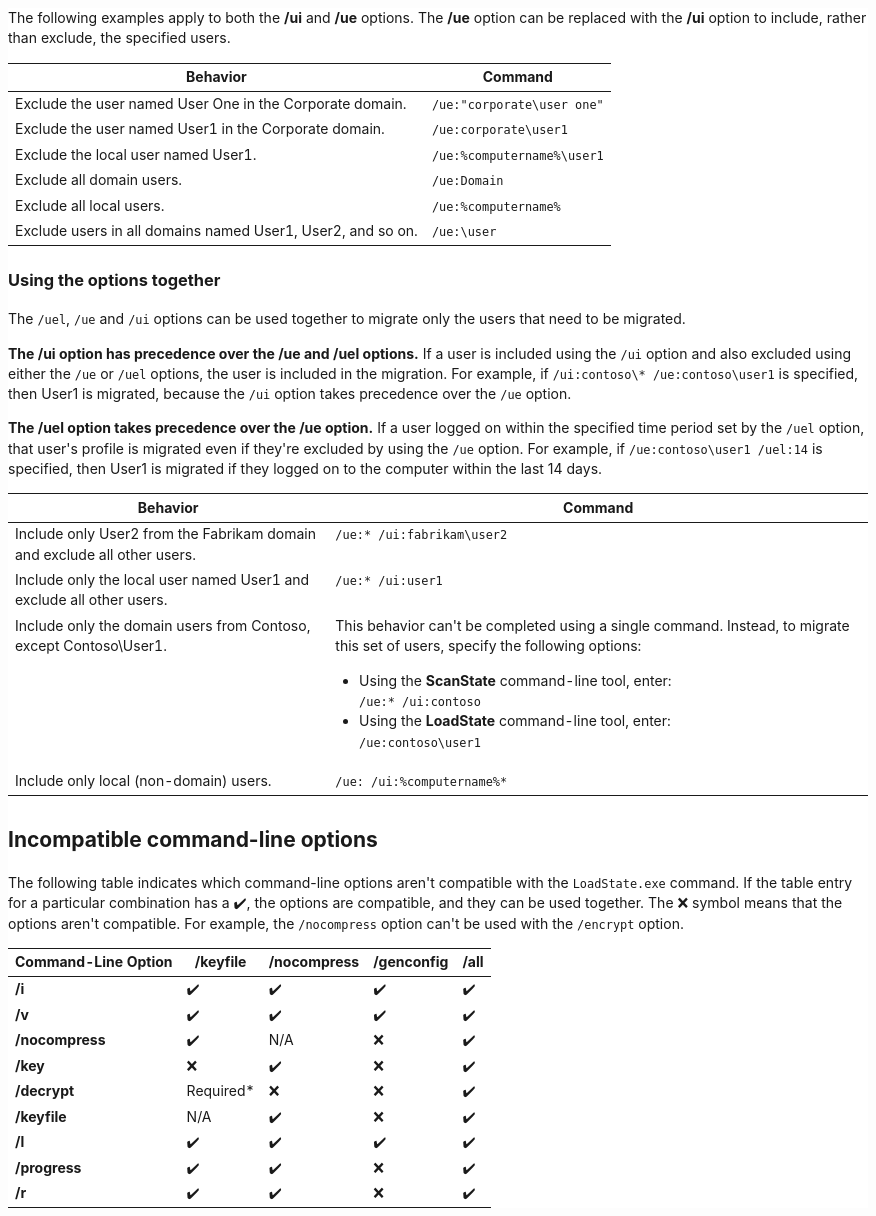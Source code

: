 The following examples apply to both the **/ui** and **/ue** options. The **/ue** option can be replaced with the **/ui** option to include, rather than exclude, the specified users.

| Behavior | Command |
|--- |--- |
| Exclude the user named User One in the Corporate domain. | `/ue:"corporate\user one"` |
| Exclude the user named User1 in the Corporate domain. | `/ue:corporate\user1` |
| Exclude the local user named User1. | `/ue:%computername%\user1` |
| Exclude all domain users. | `/ue:Domain` |
| Exclude all local users. | `/ue:%computername%` |
| Exclude users in all domains named User1, User2, and so on. | `/ue:\user` |

### Using the options together

The `/uel`, `/ue` and `/ui` options can be used together to migrate only the users that need to be migrated.

**The /ui option has precedence over the /ue and /uel options.** If a user is included using the `/ui` option and also excluded using either the `/ue` or `/uel` options, the user is included in the migration. For example, if `/ui:contoso\* /ue:contoso\user1` is specified, then User1 is migrated, because the `/ui` option takes precedence over the `/ue` option.

**The /uel option takes precedence over the /ue option.** If a user logged on within the specified time period set by the `/uel` option, that user's profile is migrated even if they're excluded by using the `/ue` option. For example, if `/ue:contoso\user1 /uel:14` is specified, then User1 is migrated if they logged on to the computer within the last 14 days.

| Behavior | Command |
|--- |--- |
| Include only User2 from the Fabrikam domain and exclude all other users. | `/ue:* /ui:fabrikam\user2` |
| Include only the local user named User1 and exclude all other users. | `/ue:* /ui:user1` |
| Include only the domain users from Contoso, except Contoso\User1. | This behavior can't be completed using a single command. Instead, to migrate this set of users, specify the following options:<ul><li>Using the **ScanState** command-line tool, enter:<br>`/ue:* /ui:contoso`</li><li>Using the **LoadState** command-line tool, enter:<br>`/ue:contoso\user1`</li></ul> |
| Include only local (non-domain) users. | `/ue: /ui:%computername%*` |

## Incompatible command-line options

The following table indicates which command-line options aren't compatible with the `LoadState.exe` command. If the table entry for a particular combination has a ✔️, the options are compatible, and they can be used together. The ❌ symbol means that the options aren't compatible. For example, the `/nocompress` option can't be used with the `/encrypt` option.

| Command-Line Option | /keyfile | /nocompress | /genconfig | /all |
|--- |--- |--- |--- |--- |
| **/i** | ✔️ | ✔️ | ✔️ | ✔️ |
| **/v** | ✔️ | ✔️ | ✔️ | ✔️ |
| **/nocompress** | ✔️ | N/A | ❌ | ✔️ |
| **/key** | ❌ | ✔️ | ❌ | ✔️ |
| **/decrypt** | Required* | ❌ | ❌ | ✔️ |
| **/keyfile** | N/A | ✔️ | ❌ | ✔️ |
| **/l** | ✔️ | ✔️ | ✔️ | ✔️ |
| **/progress** | ✔️ | ✔️ | ❌ | ✔️ |
| **/r** | ✔️ | ✔️ | ❌ | ✔️ |